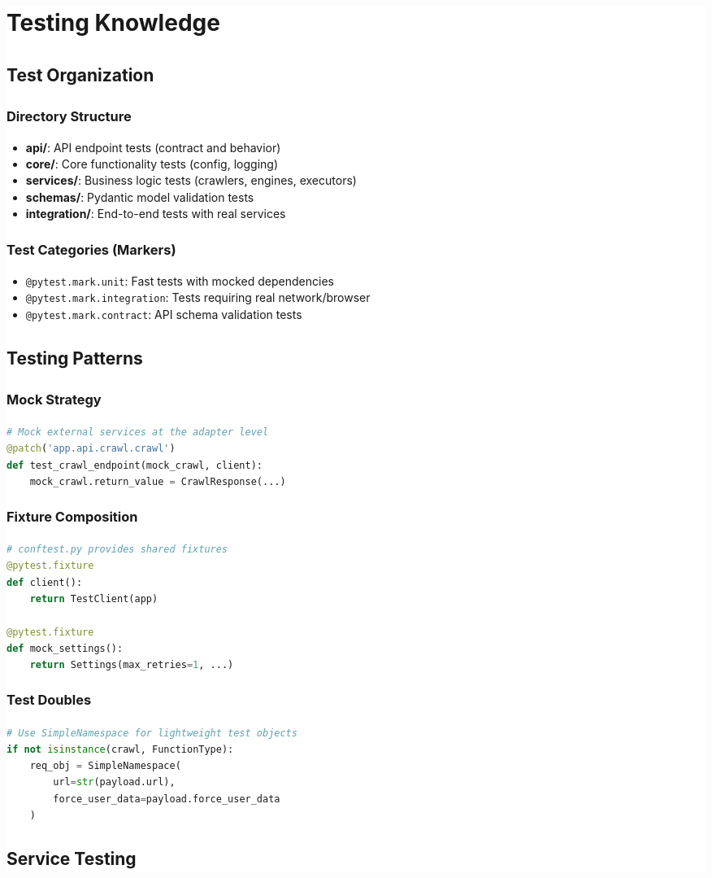 # Testing Knowledge

## Test Organization

### Directory Structure
- **api/**: API endpoint tests (contract and behavior)
- **core/**: Core functionality tests (config, logging)
- **services/**: Business logic tests (crawlers, engines, executors)
- **schemas/**: Pydantic model validation tests
- **integration/**: End-to-end tests with real services

### Test Categories (Markers)
- `@pytest.mark.unit`: Fast tests with mocked dependencies
- `@pytest.mark.integration`: Tests requiring real network/browser
- `@pytest.mark.contract`: API schema validation tests

## Testing Patterns

### Mock Strategy
```python
# Mock external services at the adapter level
@patch('app.api.crawl.crawl')
def test_crawl_endpoint(mock_crawl, client):
    mock_crawl.return_value = CrawlResponse(...)
```

### Fixture Composition
```python
# conftest.py provides shared fixtures
@pytest.fixture
def client():
    return TestClient(app)

@pytest.fixture  
def mock_settings():
    return Settings(max_retries=1, ...)
```

### Test Doubles
```python
# Use SimpleNamespace for lightweight test objects
if not isinstance(crawl, FunctionType):
    req_obj = SimpleNamespace(
        url=str(payload.url),
        force_user_data=payload.force_user_data
    )
```

## Service Testing

